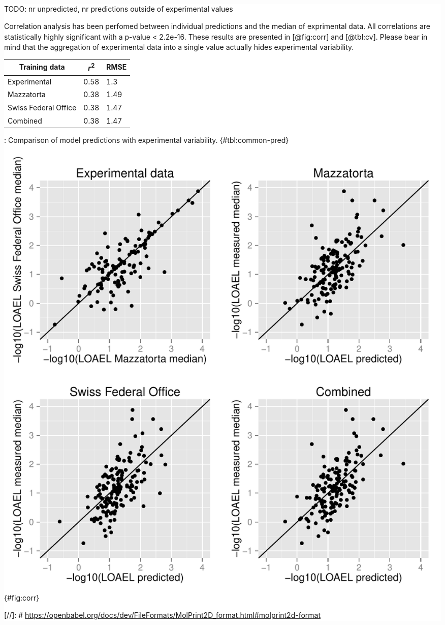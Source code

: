

TODO: nr unpredicted, nr predictions outside of experimental values

Correlation analysis has been perfomed between individual predictions and the median of exprimental data.
All correlations are statistically highly significant with a p-value < 2.2e-16.
These results are presented in [@fig:corr] and [@tbl:cv]. Please bear in mind that the aggregation of experimental data into a single value actually hides experimental variability.

Training data | $r^2$                     | RMSE                    
--------------|---------------------------|-------------------------
Experimental | 0.58      | 1.3           
Mazzatorta | 0.38      | 1.49 
Swiss Federal Office |0.38  | 1.47 
Combined             | 0.38 | 1.47 

: Comparison of model predictions with experimental variability. {#tbl:common-pred}

![Correlation of experimental with predicted LOAEL values (test set)](figure/test-correlation.pdf){#fig:corr}


[//]: # https://openbabel.org/docs/dev/FileFormats/MolPrint2D_format.html#molprint2d-format